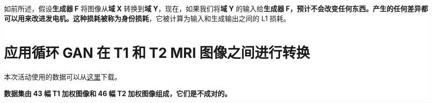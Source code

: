 如前所述，假设**生成器 F** 将图像从**域 X** 转换到**域 Y**，现在，如果我们将**域 Y** 的输入给**生成器 F，**预计不会改变任何东西。产生的任何差异都可以用来改进发电机。这种损耗被称为**身份损耗**，它被计算为输入和生成输出之间的 L1 损耗。

# **应用循环 GAN 在 T1 和 T2 MRI 图像之间进行转换**

本次活动使用的数据可以从[这里](https://github.com/BharathSD/CycleGAN-For-MRI/blob/main/MRI%2BT1_T2%2BDataset.RAR)下载。

**数据集由 43 幅 T1 加权图像和 46 幅 T2 加权图像组成，它们是不成对的。**
